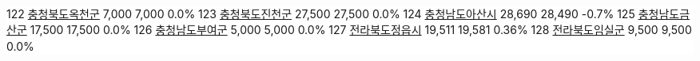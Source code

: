   <tr class="item">
    <td>122</td>
    <td><a href="/apt/충청북도옥천군">충청북도옥천군</a></td>
    <td>7,000</td>
    <td>7,000</td>
    <td>0.0%</td>
  </tr>

  <tr class="item">
    <td>123</td>
    <td><a href="/apt/충청북도진천군">충청북도진천군</a></td>
    <td>27,500</td>
    <td>27,500</td>
    <td>0.0%</td>
  </tr>

  <tr class="item">
    <td>124</td>
    <td><a href="/apt/충청남도아산시">충청남도아산시</a></td>
    <td>28,690</td>
    <td>28,490</td>
    <td>-0.7%</td>
  </tr>

  <tr class="item">
    <td>125</td>
    <td><a href="/apt/충청남도금산군">충청남도금산군</a></td>
    <td>17,500</td>
    <td>17,500</td>
    <td>0.0%</td>
  </tr>

  <tr class="item">
    <td>126</td>
    <td><a href="/apt/충청남도부여군">충청남도부여군</a></td>
    <td>5,000</td>
    <td>5,000</td>
    <td>0.0%</td>
  </tr>

  <tr class="item">
    <td>127</td>
    <td><a href="/apt/전라북도정읍시">전라북도정읍시</a></td>
    <td>19,511</td>
    <td>19,581</td>
    <td>0.36%</td>
  </tr>

  <tr class="item">
    <td>128</td>
    <td><a href="/apt/전라북도임실군">전라북도임실군</a></td>
    <td>9,500</td>
    <td>9,500</td>
    <td>0.0%</td>
  </tr>

